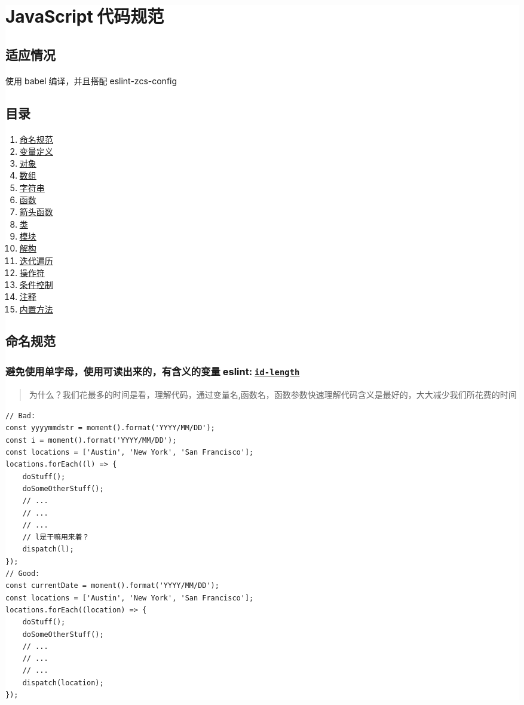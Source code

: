 # JavaScript 代码规范

## 适应情况

使用 babel 编译，并且搭配 eslint-zcs-config

## 目录

1. [命名规范](#naming-convention)
2. [变量定义](#variables)
3. [对象](#objects)
4. [数组](#array)
5. [字符串](#string)
6. [函数](#function)
7. [箭头函数](#arrow-function)
8. [类](#class)
9. [模块](#module)
10. [解构](#destruct)
11. [迭代遍历](#iter)
12. [操作符](#operator)
13. [条件控制](#condition-control)
14. [注释](#comment)
15. [内置方法](#presetfunction)

## 命名规范

<a name="naming-convention"></a>

### 避免使用单字母，使用可读出来的，有含义的变量 eslint: [`id-length`](https://eslint.org/docs/rules/id-length)

> 为什么？我们花最多的时间是看，理解代码，通过变量名,函数名，函数参数快速理解代码含义是最好的，大大减少我们所花费的时间

    // Bad:
    const yyyymmdstr = moment().format('YYYY/MM/DD');
    const i = moment().format('YYYY/MM/DD');
    const locations = ['Austin', 'New York', 'San Francisco'];
    locations.forEach((l) => {
        doStuff();
        doSomeOtherStuff();
        // ...
        // ...
        // ...
        // l是干嘛用来着？
        dispatch(l);
    });
    // Good:
    const currentDate = moment().format('YYYY/MM/DD');
    const locations = ['Austin', 'New York', 'San Francisco'];
    locations.forEach((location) => {
        doStuff();
        doSomeOtherStuff();
        // ...
        // ...
        // ...
        dispatch(location);
    });
